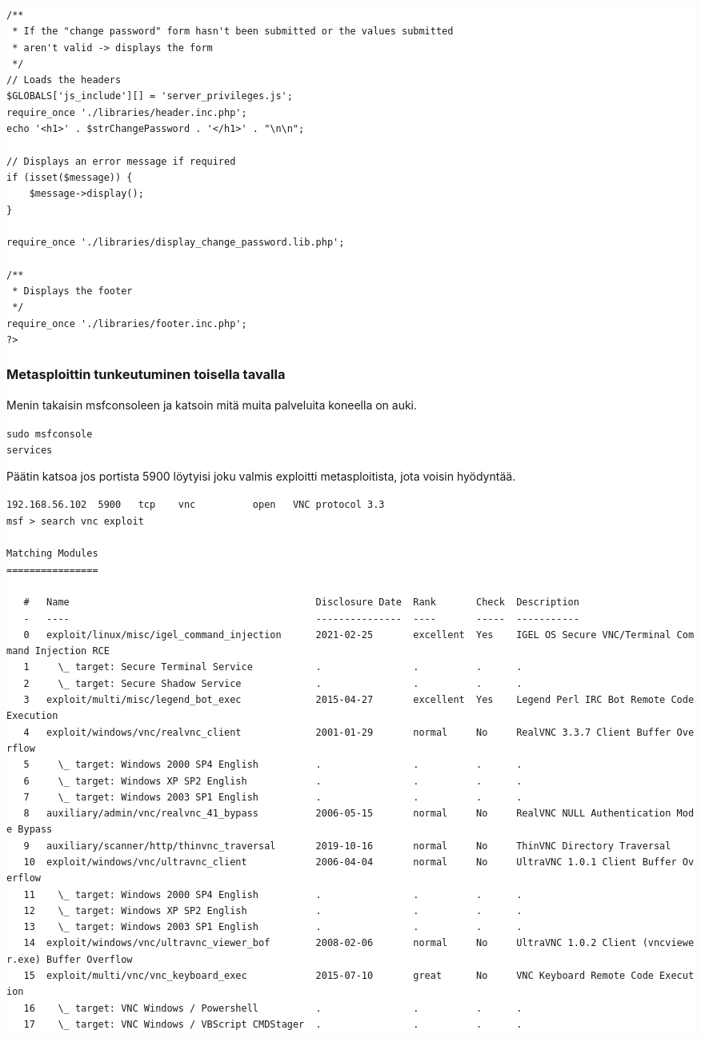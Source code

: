     
    /**
     * If the "change password" form hasn't been submitted or the values submitted
     * aren't valid -> displays the form
     */
    // Loads the headers
    $GLOBALS['js_include'][] = 'server_privileges.js';
    require_once './libraries/header.inc.php';
    echo '<h1>' . $strChangePassword . '</h1>' . "\n\n";
    
    // Displays an error message if required
    if (isset($message)) {
        $message->display();
    }
    
    require_once './libraries/display_change_password.lib.php';
    
    /**
     * Displays the footer
     */
    require_once './libraries/footer.inc.php';
    ?>
### Metasploittin tunkeutuminen toisella tavalla
Menin takaisin msfconsoleen ja katsoin mitä muita palveluita koneella on auki.

    sudo msfconsole
    services
Päätin katsoa jos portista 5900 löytyisi joku valmis exploitti metasploitista, jota voisin hyödyntää.

    192.168.56.102  5900   tcp    vnc          open   VNC protocol 3.3
    msf > search vnc exploit
    
    Matching Modules
    ================
    
       #   Name                                           Disclosure Date  Rank       Check  Description
       -   ----                                           ---------------  ----       -----  -----------
       0   exploit/linux/misc/igel_command_injection      2021-02-25       excellent  Yes    IGEL OS Secure VNC/Terminal Command Injection RCE
       1     \_ target: Secure Terminal Service           .                .          .      .
       2     \_ target: Secure Shadow Service             .                .          .      .
       3   exploit/multi/misc/legend_bot_exec             2015-04-27       excellent  Yes    Legend Perl IRC Bot Remote Code Execution
       4   exploit/windows/vnc/realvnc_client             2001-01-29       normal     No     RealVNC 3.3.7 Client Buffer Overflow
       5     \_ target: Windows 2000 SP4 English          .                .          .      .
       6     \_ target: Windows XP SP2 English            .                .          .      .
       7     \_ target: Windows 2003 SP1 English          .                .          .      .
       8   auxiliary/admin/vnc/realvnc_41_bypass          2006-05-15       normal     No     RealVNC NULL Authentication Mode Bypass
       9   auxiliary/scanner/http/thinvnc_traversal       2019-10-16       normal     No     ThinVNC Directory Traversal
       10  exploit/windows/vnc/ultravnc_client            2006-04-04       normal     No     UltraVNC 1.0.1 Client Buffer Overflow
       11    \_ target: Windows 2000 SP4 English          .                .          .      .
       12    \_ target: Windows XP SP2 English            .                .          .      .
       13    \_ target: Windows 2003 SP1 English          .                .          .      .
       14  exploit/windows/vnc/ultravnc_viewer_bof        2008-02-06       normal     No     UltraVNC 1.0.2 Client (vncviewer.exe) Buffer Overflow
       15  exploit/multi/vnc/vnc_keyboard_exec            2015-07-10       great      No     VNC Keyboard Remote Code Execution
       16    \_ target: VNC Windows / Powershell          .                .          .      .
       17    \_ target: VNC Windows / VBScript CMDStager  .                .          .      .